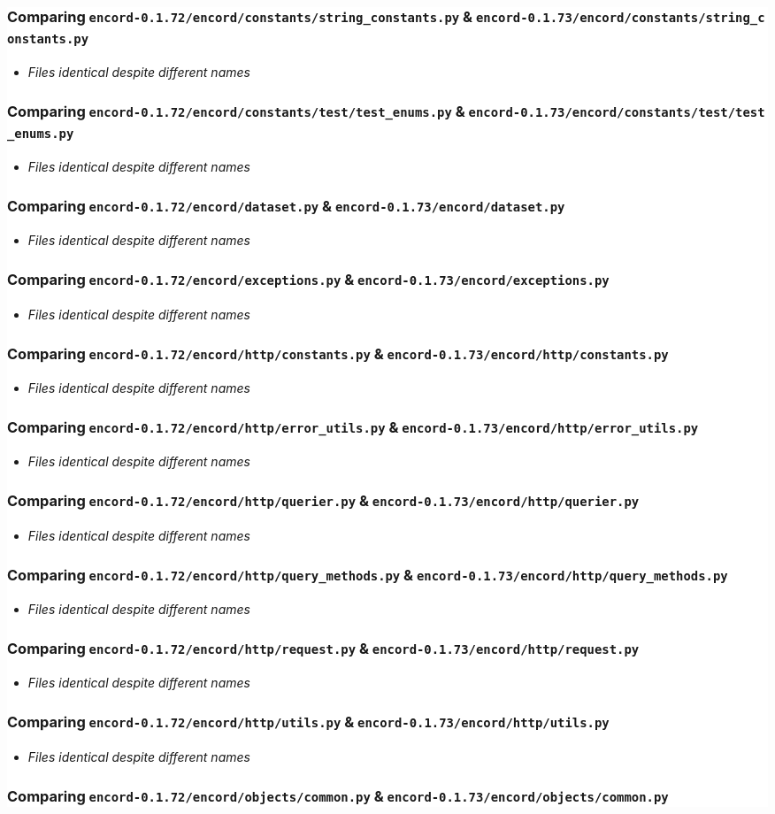 ### Comparing `encord-0.1.72/encord/constants/string_constants.py` & `encord-0.1.73/encord/constants/string_constants.py`

 * *Files identical despite different names*

### Comparing `encord-0.1.72/encord/constants/test/test_enums.py` & `encord-0.1.73/encord/constants/test/test_enums.py`

 * *Files identical despite different names*

### Comparing `encord-0.1.72/encord/dataset.py` & `encord-0.1.73/encord/dataset.py`

 * *Files identical despite different names*

### Comparing `encord-0.1.72/encord/exceptions.py` & `encord-0.1.73/encord/exceptions.py`

 * *Files identical despite different names*

### Comparing `encord-0.1.72/encord/http/constants.py` & `encord-0.1.73/encord/http/constants.py`

 * *Files identical despite different names*

### Comparing `encord-0.1.72/encord/http/error_utils.py` & `encord-0.1.73/encord/http/error_utils.py`

 * *Files identical despite different names*

### Comparing `encord-0.1.72/encord/http/querier.py` & `encord-0.1.73/encord/http/querier.py`

 * *Files identical despite different names*

### Comparing `encord-0.1.72/encord/http/query_methods.py` & `encord-0.1.73/encord/http/query_methods.py`

 * *Files identical despite different names*

### Comparing `encord-0.1.72/encord/http/request.py` & `encord-0.1.73/encord/http/request.py`

 * *Files identical despite different names*

### Comparing `encord-0.1.72/encord/http/utils.py` & `encord-0.1.73/encord/http/utils.py`

 * *Files identical despite different names*

### Comparing `encord-0.1.72/encord/objects/common.py` & `encord-0.1.73/encord/objects/common.py`
